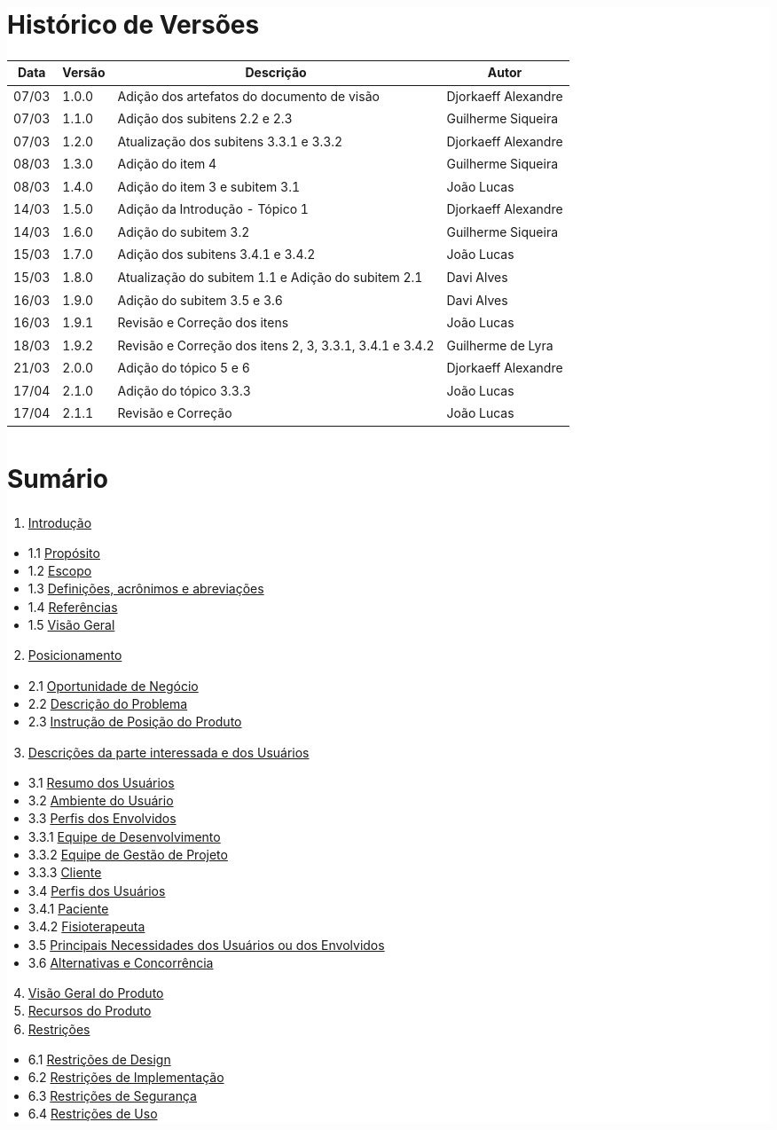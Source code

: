 # Histórico de Versões

Data|Versão|Descrição|Autor
-|-|-|-
07/03|1.0.0|Adição dos artefatos do documento de visão|Djorkaeff Alexandre
07/03|1.1.0|Adição dos subitens 2.2 e 2.3|Guilherme Siqueira
07/03|1.2.0|Atualização dos subitens 3.3.1 e 3.3.2|Djorkaeff Alexandre
08/03|1.3.0|Adição do item 4|Guilherme Siqueira
08/03|1.4.0|Adição do item 3 e subitem 3.1|João Lucas
14/03|1.5.0|Adição da Introdução - Tópico 1|Djorkaeff Alexandre
14/03|1.6.0|Adição do subitem 3.2|Guilherme Siqueira
15/03|1.7.0|Adição dos subitens 3.4.1 e 3.4.2|João Lucas
15/03|1.8.0|Atualização do subitem 1.1 e Adição do subitem 2.1|Davi Alves
16/03|1.9.0|Adição do subitem 3.5 e 3.6|Davi Alves
16/03|1.9.1|Revisão e Correção dos itens| João Lucas
18/03|1.9.2|Revisão e Correção dos itens 2, 3, 3.3.1, 3.4.1 e 3.4.2|Guilherme de Lyra
21/03|2.0.0|Adição do tópico 5 e 6|Djorkaeff Alexandre
17/04|2.1.0|Adição do tópico 3.3.3|João Lucas
17/04|2.1.1|Revisão e Correção| João Lucas

# Sumário

1. [Introdução](#1)
  - 1.1 [Propósito](#1_1)
  - 1.2 [Escopo](#1_2)
  - 1.3 [Definições, acrônimos e abreviações](#1_3)
  - 1.4 [Referências](#1_4)
  - 1.5 [Visão Geral](#1_5)
2. [Posicionamento](#2)
  - 2.1 [Oportunidade de Negócio](#2_1)
  - 2.2 [Descrição do Problema](#2_2)
  - 2.3 [Instrução de Posição do Produto](#2_3)
3. [Descrições da parte interessada e dos Usuários](#3)
  - 3.1 [Resumo dos Usuários](#3_1)
  - 3.2 [Ambiente do Usuário](#3_2)
  - 3.3 [Perfis dos Envolvidos](#3_3)
  - 3.3.1 [Equipe de Desenvolvimento](#3_3_1)
  - 3.3.2 [Equipe de Gestão de Projeto](#3_3_2)
  - 3.3.3 [Cliente](#3_3_3)
  - 3.4 [Perfis dos Usuários](#3_4)
  - 3.4.1 [Paciente](#3_4_1)
  - 3.4.2 [Fisioterapeuta](#3_4_2)
  - 3.5 [Principais Necessidades dos Usuários ou dos Envolvidos](#3_5)
  - 3.6 [Alternativas e Concorrência](#3_6)
4. [Visão Geral do Produto](#4)
5. [Recursos do Produto](#5)
6. [Restrições](#6)
  - 6.1 [Restrições de Design](#6_1)
  - 6.2 [Restrições de Implementação](#6_2)
  - 6.3 [Restrições de Segurança](#6_3)
  - 6.4 [Restrições de Uso](#6_4)
